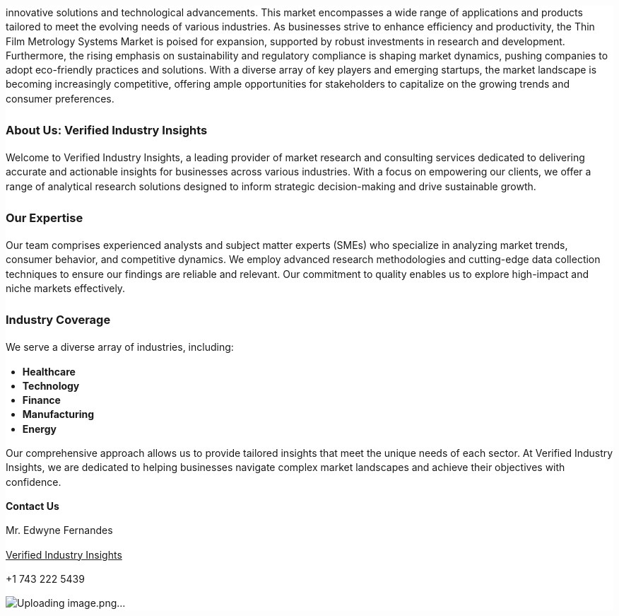 innovative solutions and technological advancements. This market encompasses a wide range of applications and products tailored to meet the evolving needs of various industries. As businesses strive to enhance efficiency and productivity, the Thin Film Metrology Systems Market is poised for expansion, supported by robust investments in research and development. Furthermore, the rising emphasis on sustainability and regulatory compliance is shaping market dynamics, pushing companies to adopt eco-friendly practices and solutions. With a diverse array of key players and emerging startups, the market landscape is becoming increasingly competitive, offering ample opportunities for stakeholders to capitalize on the growing trends and consumer preferences.</p><h3>About Us: Verified Industry Insights</h3><p>Welcome to Verified Industry Insights, a leading provider of market research and consulting services dedicated to delivering accurate and actionable insights for businesses across various industries. With a focus on empowering our clients, we offer a range of analytical research solutions designed to inform strategic decision-making and drive sustainable growth.</p><h3>Our Expertise</h3><p>Our team comprises experienced analysts and subject matter experts (SMEs) who specialize in analyzing market trends, consumer behavior, and competitive dynamics. We employ advanced research methodologies and cutting-edge data collection techniques to ensure our findings are reliable and relevant. Our commitment to quality enables us to explore high-impact and niche markets effectively.</p><h3>Industry Coverage</h3><p>We serve a diverse array of industries, including:</p><ul><li><strong>Healthcare</strong></li><li><strong>Technology</strong></li><li><strong>Finance</strong></li><li><strong>Manufacturing</strong></li><li><strong>Energy</strong></li></ul><p>Our comprehensive approach allows us to provide tailored insights that meet the unique needs of each sector. At Verified Industry Insights, we are dedicated to helping businesses navigate complex market landscapes and achieve their objectives with confidence.</p><p><strong>Contact Us</strong></p><p>Mr. Edwyne Fernandes</p><p><a href="https://www.verifiedindustryinsights.com/">Verified Industry Insights</a></p><p>+1 743 222 5439</p>
![Uploading image.png…]()
